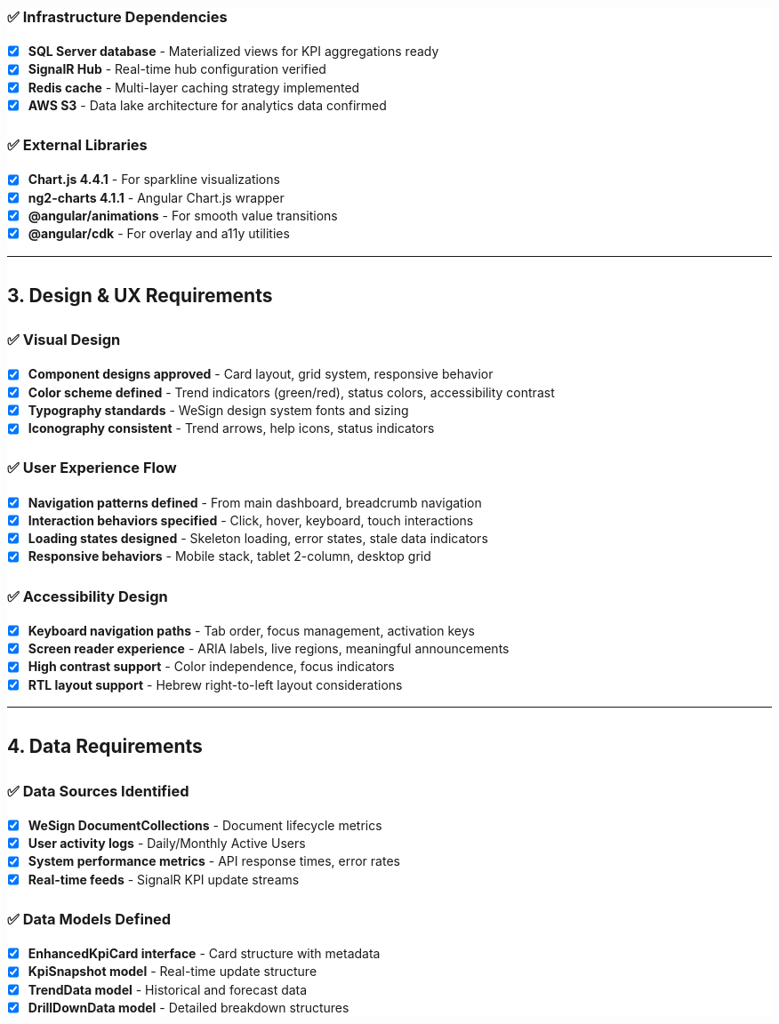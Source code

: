 ### ✅ Infrastructure Dependencies
- [x] **SQL Server database** - Materialized views for KPI aggregations ready
- [x] **SignalR Hub** - Real-time hub configuration verified
- [x] **Redis cache** - Multi-layer caching strategy implemented
- [x] **AWS S3** - Data lake architecture for analytics data confirmed

### ✅ External Libraries
- [x] **Chart.js 4.4.1** - For sparkline visualizations
- [x] **ng2-charts 4.1.1** - Angular Chart.js wrapper
- [x] **@angular/animations** - For smooth value transitions
- [x] **@angular/cdk** - For overlay and a11y utilities

---

## 3. Design & UX Requirements

### ✅ Visual Design
- [x] **Component designs approved** - Card layout, grid system, responsive behavior
- [x] **Color scheme defined** - Trend indicators (green/red), status colors, accessibility contrast
- [x] **Typography standards** - WeSign design system fonts and sizing
- [x] **Iconography consistent** - Trend arrows, help icons, status indicators

### ✅ User Experience Flow
- [x] **Navigation patterns defined** - From main dashboard, breadcrumb navigation
- [x] **Interaction behaviors specified** - Click, hover, keyboard, touch interactions
- [x] **Loading states designed** - Skeleton loading, error states, stale data indicators
- [x] **Responsive behaviors** - Mobile stack, tablet 2-column, desktop grid

### ✅ Accessibility Design
- [x] **Keyboard navigation paths** - Tab order, focus management, activation keys
- [x] **Screen reader experience** - ARIA labels, live regions, meaningful announcements
- [x] **High contrast support** - Color independence, focus indicators
- [x] **RTL layout support** - Hebrew right-to-left layout considerations

---

## 4. Data Requirements

### ✅ Data Sources Identified
- [x] **WeSign DocumentCollections** - Document lifecycle metrics
- [x] **User activity logs** - Daily/Monthly Active Users
- [x] **System performance metrics** - API response times, error rates
- [x] **Real-time feeds** - SignalR KPI update streams

### ✅ Data Models Defined
- [x] **EnhancedKpiCard interface** - Card structure with metadata
- [x] **KpiSnapshot model** - Real-time update structure
- [x] **TrendData model** - Historical and forecast data
- [x] **DrillDownData model** - Detailed breakdown structures
